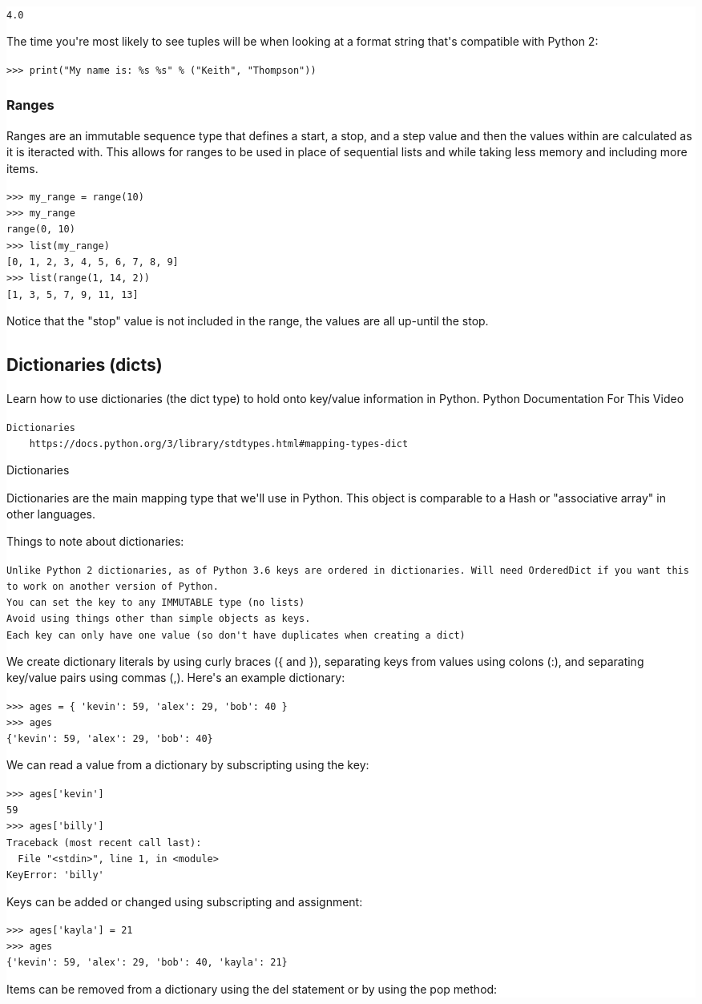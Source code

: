 ```
4.0
```
The time you're most likely to see tuples will be when looking at a format string that's compatible with Python 2:
```
>>> print("My name is: %s %s" % ("Keith", "Thompson"))
```
### Ranges

Ranges are an immutable sequence type that defines a start, a stop, and a step value and then the values within are calculated as it is iteracted with. This allows for ranges to be used in place of sequential lists and while taking less memory and including more items.
```
>>> my_range = range(10)
>>> my_range
range(0, 10)
>>> list(my_range)
[0, 1, 2, 3, 4, 5, 6, 7, 8, 9]
>>> list(range(1, 14, 2))
[1, 3, 5, 7, 9, 11, 13]
```
Notice that the "stop" value is not included in the range, the values are all up-until the stop.

## Dictionaries (dicts)
Learn how to use dictionaries (the dict type) to hold onto key/value information in Python.
Python Documentation For This Video

    Dictionaries
        https://docs.python.org/3/library/stdtypes.html#mapping-types-dict
Dictionaries

Dictionaries are the main mapping type that we'll use in Python. This object is comparable to a Hash or "associative array" in other languages.

Things to note about dictionaries:

    Unlike Python 2 dictionaries, as of Python 3.6 keys are ordered in dictionaries. Will need OrderedDict if you want this to work on another version of Python.
    You can set the key to any IMMUTABLE type (no lists)
    Avoid using things other than simple objects as keys.
    Each key can only have one value (so don't have duplicates when creating a dict)

We create dictionary literals by using curly braces ({ and }), separating keys from values using colons (:), and separating key/value pairs using commas (,). Here's an example dictionary:
```
>>> ages = { 'kevin': 59, 'alex': 29, 'bob': 40 }
>>> ages
{'kevin': 59, 'alex': 29, 'bob': 40}
```
We can read a value from a dictionary by subscripting using the key:
```
>>> ages['kevin']
59
>>> ages['billy']
Traceback (most recent call last):
  File "<stdin>", line 1, in <module>
KeyError: 'billy'
```
Keys can be added or changed using subscripting and assignment:
```
>>> ages['kayla'] = 21
>>> ages
{'kevin': 59, 'alex': 29, 'bob': 40, 'kayla': 21}
```
Items can be removed from a dictionary using the del statement or by using the pop method:
```
```
